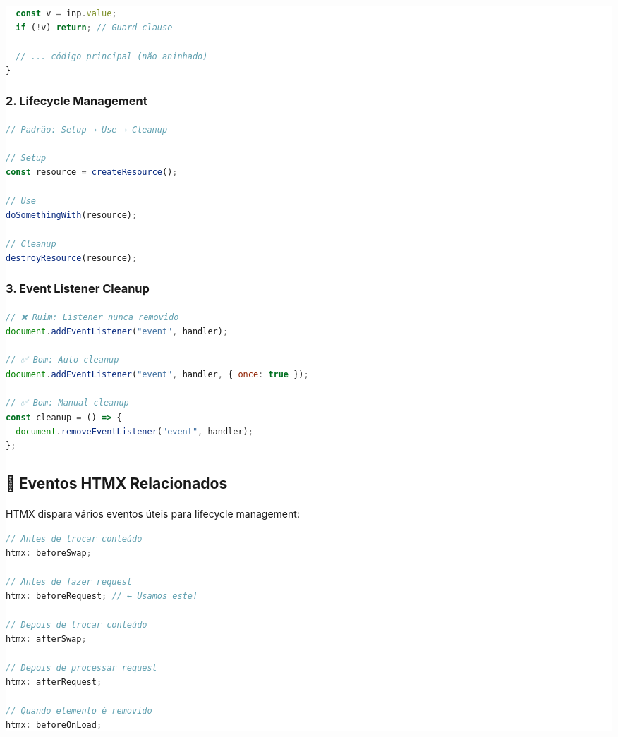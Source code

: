 ```javascript
  const v = inp.value;
  if (!v) return; // Guard clause

  // ... código principal (não aninhado)
}
```

### 2. **Lifecycle Management**

```javascript
// Padrão: Setup → Use → Cleanup

// Setup
const resource = createResource();

// Use
doSomethingWith(resource);

// Cleanup
destroyResource(resource);
```

### 3. **Event Listener Cleanup**

```javascript
// ❌ Ruim: Listener nunca removido
document.addEventListener("event", handler);

// ✅ Bom: Auto-cleanup
document.addEventListener("event", handler, { once: true });

// ✅ Bom: Manual cleanup
const cleanup = () => {
  document.removeEventListener("event", handler);
};
```

## 🔄 Eventos HTMX Relacionados

HTMX dispara vários eventos úteis para lifecycle management:

```javascript
// Antes de trocar conteúdo
htmx: beforeSwap;

// Antes de fazer request
htmx: beforeRequest; // ← Usamos este!

// Depois de trocar conteúdo
htmx: afterSwap;

// Depois de processar request
htmx: afterRequest;

// Quando elemento é removido
htmx: beforeOnLoad;
```
